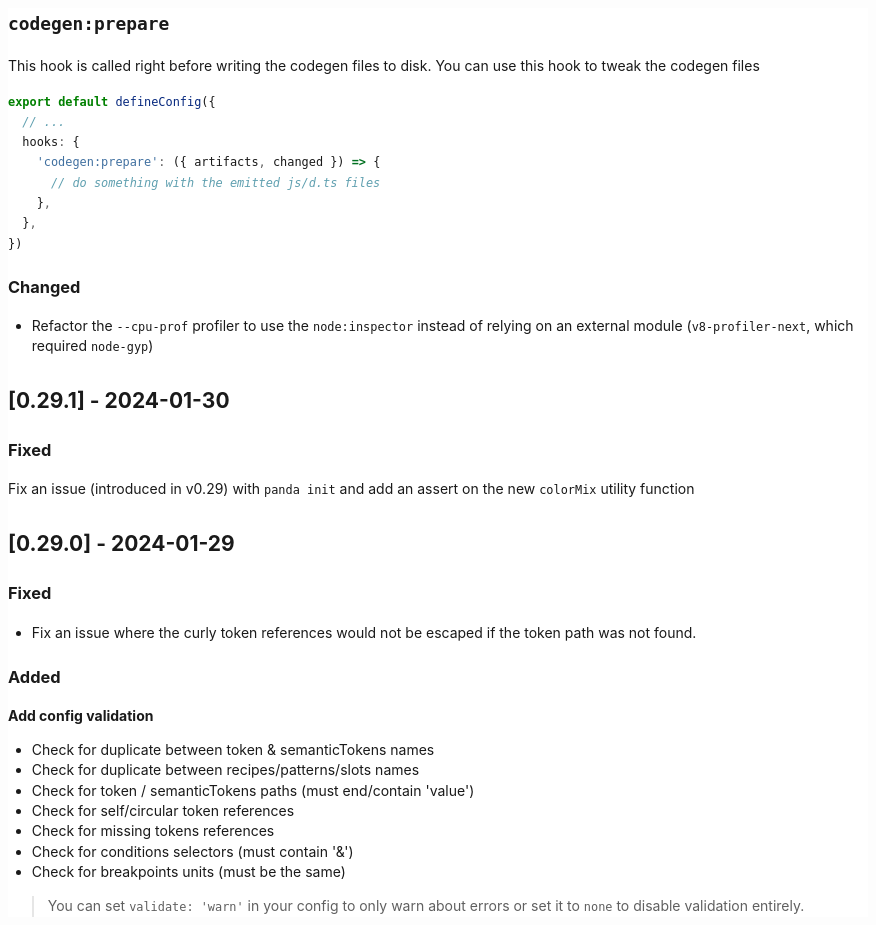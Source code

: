 ## `codegen:prepare`

This hook is called right before writing the codegen files to disk. You can use this hook to tweak the codegen files

```ts
export default defineConfig({
  // ...
  hooks: {
    'codegen:prepare': ({ artifacts, changed }) => {
      // do something with the emitted js/d.ts files
    },
  },
})
```

### Changed

- Refactor the `--cpu-prof` profiler to use the `node:inspector` instead of relying on an external module
  (`v8-profiler-next`, which required `node-gyp`)

## [0.29.1] - 2024-01-30

### Fixed

Fix an issue (introduced in v0.29) with `panda init` and add an assert on the new `colorMix` utility function

## [0.29.0] - 2024-01-29

### Fixed

- Fix an issue where the curly token references would not be escaped if the token path was not found.

### Added

**Add config validation**

- Check for duplicate between token & semanticTokens names
- Check for duplicate between recipes/patterns/slots names
- Check for token / semanticTokens paths (must end/contain 'value')
- Check for self/circular token references
- Check for missing tokens references
- Check for conditions selectors (must contain '&')
- Check for breakpoints units (must be the same)

> You can set `validate: 'warn'` in your config to only warn about errors or set it to `none` to disable validation
> entirely.
